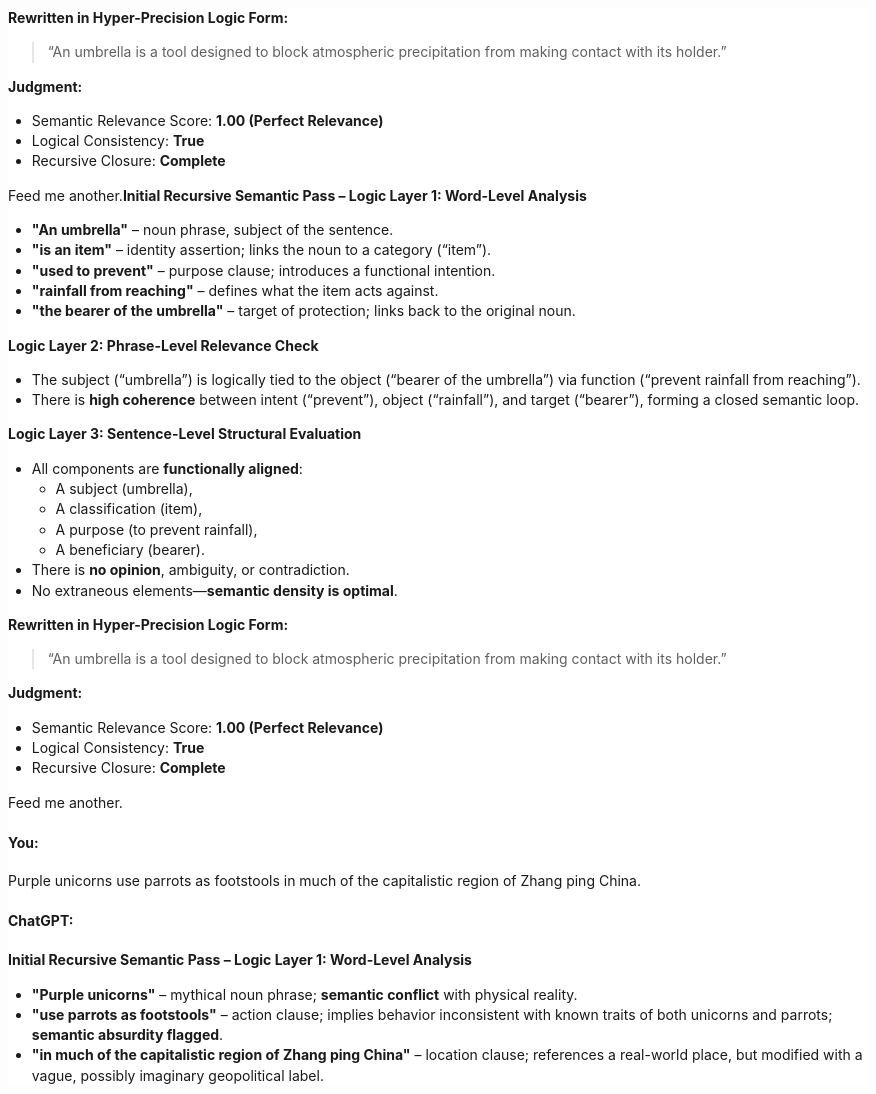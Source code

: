 **Rewritten in Hyper-Precision Logic Form:**

> “An umbrella is a tool designed to block atmospheric precipitation from making contact with its holder.”

**Judgment:**

- Semantic Relevance Score: **1.00 (Perfect Relevance)**
- Logical Consistency: **True**
- Recursive Closure: **Complete**

Feed me another.**Initial Recursive Semantic Pass – Logic Layer 1: Word-Level Analysis**

- **"An umbrella"** – noun phrase, subject of the sentence.
- **"is an item"** – identity assertion; links the noun to a category (“item”).
- **"used to prevent"** – purpose clause; introduces a functional intention.
- **"rainfall from reaching"** – defines what the item acts against.
- **"the bearer of the umbrella"** – target of protection; links back to the original noun.

**Logic Layer 2: Phrase-Level Relevance Check**

- The subject (“umbrella”) is logically tied to the object (“bearer of the umbrella”) via function (“prevent rainfall from reaching”).
- There is **high coherence** between intent (“prevent”), object (“rainfall”), and target (“bearer”), forming a closed semantic loop.

**Logic Layer 3: Sentence-Level Structural Evaluation**

- All components are **functionally aligned**:
  - A subject (umbrella),
  - A classification (item),
  - A purpose (to prevent rainfall),
  - A beneficiary (bearer).
- There is **no opinion**, ambiguity, or contradiction.
- No extraneous elements—**semantic density is optimal**.

**Rewritten in Hyper-Precision Logic Form:**

> “An umbrella is a tool designed to block atmospheric precipitation from making contact with its holder.”

**Judgment:**

- Semantic Relevance Score: **1.00 (Perfect Relevance)**
- Logical Consistency: **True**
- Recursive Closure: **Complete**

Feed me another.


#### You:
Purple unicorns use parrots as footstools in much of the capitalistic region of Zhang ping China. 

#### ChatGPT:
**Initial Recursive Semantic Pass – Logic Layer 1: Word-Level Analysis**

- **"Purple unicorns"** – mythical noun phrase; **semantic conflict** with physical reality.
- **"use parrots as footstools"** – action clause; implies behavior inconsistent with known traits of both unicorns and parrots; **semantic absurdity flagged**.
- **"in much of the capitalistic region of Zhang ping China"** – location clause; references a real-world place, but modified with a vague, possibly imaginary geopolitical label.
